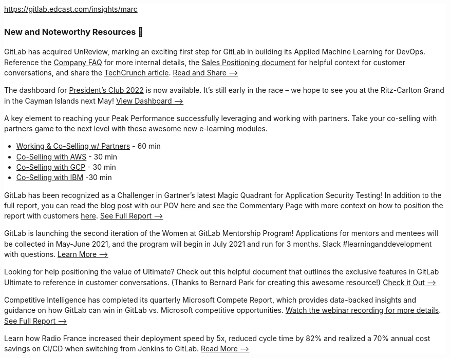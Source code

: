 https://gitlab.edcast.com/insights/marc 

### New and Noteworthy Resources 📓
GitLab has acquired UnReview, marking an exciting first step for GitLab in building its Applied Machine Learning for DevOps. Reference the [Company FAQ](https://docs.google.com/document/d/14iyUxP9f33OpK2hKIQxUBmUzfeujfIm3GS6AtHblW18/edit) for more internal details, the [Sales Positioning document](https://docs.google.com/document/d/1AoE6D9fMch05iFGjZM-gfpaGdjTWfP1UaR6saDKfeYU/edit?ts=60b63e6c) for helpful context for customer conversations, and share the [TechCrunch article](https://techcrunch.com/2021/06/02/gitlab-acquires-unreview-as-it-looks-to-bring-more-ml-tools-to-its-platform/). [Read and Share -->](https://about.gitlab.com/press/releases/2021-06-02-gitlab-acquires-unreview-machine-learning-capabilities.html)

The dashboard for [President’s Club 2022](/handbook/sales/club/) is now available. It’s still early in the race – we hope to see you at the Ritz-Carlton Grand in the Cayman Islands next May! [View Dashboard -->](https://app.periscopedata.com/app/gitlab/835443/FY22-President's-Club-Dashboard) 

A key element to reaching your Peak Performance successfully leveraging and working with partners. Take your co-selling with partners game to the next level with these awesome new e-learning modules. 
- [Working & Co-Selling w/ Partners](https://gitlab.edcast.com/insights/ECL-9a30df21-dff0-4ac5-8ffa-e67429860dfd) - 60 min
- [Co-Selling with AWS](https://gitlab.edcast.com/insights/ECL-848bf136-9c27-4c03-99cf-0fdc35184e40) - 30 min
- [Co-Selling with GCP](https://gitlab.edcast.com/insights/ECL-3b7cd71f-a309-461b-ad40-c147f76d5a3e) - 30 min
- [Co-Selling with IBM](https://gitlab.edcast.com/insights/ECL-47a1907b-dace-4d81-b8a6-3761b4b98820) -30 min

GitLab has been recognized as a Challenger in Gartner’s latest Magic Quadrant for Application Security Testing! In addition to the full report, you can read the blog post with our POV [here](https://about.gitlab.com/blog/2021/06/01/gitlab-is-setting-standard-for-devsecops/) and see the Commentary Page with more context on how to position the report with customers [here](https://about.gitlab.com/analysts/gartner-ast21/). [See Full Report -->](https://learn.gitlab.com/devsecops-ic/2020-gartner-mq-ast)

GitLab is launching the second iteration of the Women at GitLab Mentorship Program! Applications for mentors and mentees will be collected in May-June 2021, and the program will begin in July 2021 and run for 3 months. Slack #learninganddevelopment with questions. [Learn More -->](https://about.gitlab.com/company/culture/inclusion/tmrg-gitlab-women/mentorship-program/)

Looking for help positioning the value of Ultimate? Check out this helpful document that outlines the exclusive features in GitLab Ultimate to reference in customer conversations. (Thanks to Bernard Park for creating this awesome resource!) [Check it Out -->](https://docs.google.com/document/d/16C7AtxlqIhYTX08FcsxBRHL5qzn2CdS5yrVCU1eo8M0/edit)

Competitive Intelligence has completed its quarterly Microsoft Compete Report, which provides data-backed insights and guidance on how GitLab can win in GitLab vs. Microsoft competitive opportunities. [Watch the webinar recording for more details](https://www.youtube.com/watch?v=TtisyWQ9rE8). [See Full Report -->](https://docs.google.com/presentation/d/1wfgewAC30W_j_owugneeT2VrrxQZB-So-Hp_HmBnNoE/edit#slide=id.g29a70c6c35_0_68)

Learn how Radio France increased their deployment speed by 5x, reduced cycle time by 82% and realized a 70% annual cost savings on CI/CD when switching from Jenkins to GitLab. [Read More -->](https://about.gitlab.com/customers/radiofrance/)
